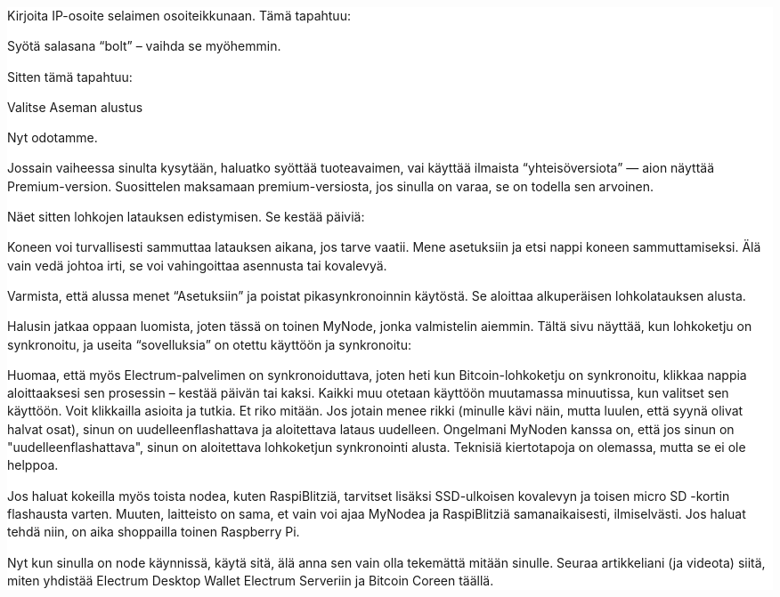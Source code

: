 Kirjoita IP-osoite selaimen osoiteikkunaan. Tämä tapahtuu:

Syötä salasana “bolt” – vaihda se myöhemmin.

Sitten tämä tapahtuu:

Valitse Aseman alustus

Nyt odotamme.

Jossain vaiheessa sinulta kysytään, haluatko syöttää tuoteavaimen, vai käyttää ilmaista “yhteisöversiota” — aion näyttää Premium-version. Suosittelen maksamaan premium-versiosta, jos sinulla on varaa, se on todella sen arvoinen.

Näet sitten lohkojen latauksen edistymisen. Se kestää päiviä:

Koneen voi turvallisesti sammuttaa latauksen aikana, jos tarve vaatii. Mene asetuksiin ja etsi nappi koneen sammuttamiseksi. Älä vain vedä johtoa irti, se voi vahingoittaa asennusta tai kovalevyä.

Varmista, että alussa menet “Asetuksiin” ja poistat pikasynkronoinnin käytöstä. Se aloittaa alkuperäisen lohkolatauksen alusta.

Halusin jatkaa oppaan luomista, joten tässä on toinen MyNode, jonka valmistelin aiemmin. Tältä sivu näyttää, kun lohkoketju on synkronoitu, ja useita “sovelluksia” on otettu käyttöön ja synkronoitu:

Huomaa, että myös Electrum-palvelimen on synkronoiduttava, joten heti kun Bitcoin-lohkoketju on synkronoitu, klikkaa nappia aloittaaksesi sen prosessin – kestää päivän tai kaksi. Kaikki muu otetaan käyttöön muutamassa minuutissa, kun valitset sen käyttöön. Voit klikkailla asioita ja tutkia. Et riko mitään. Jos jotain menee rikki (minulle kävi näin, mutta luulen, että syynä olivat halvat osat), sinun on uudelleenflashattava ja aloitettava lataus uudelleen. Ongelmani MyNoden kanssa on, että jos sinun on "uudelleenflashattava", sinun on aloitettava lohkoketjun synkronointi alusta. Teknisiä kiertotapoja on olemassa, mutta se ei ole helppoa.

Jos haluat kokeilla myös toista nodea, kuten RaspiBlitziä, tarvitset lisäksi SSD-ulkoisen kovalevyn ja toisen micro SD -kortin flashausta varten. Muuten, laitteisto on sama, et vain voi ajaa MyNodea ja RaspiBlitziä samanaikaisesti, ilmiselvästi. Jos haluat tehdä niin, on aika shoppailla toinen Raspberry Pi.

Nyt kun sinulla on node käynnissä, käytä sitä, älä anna sen vain olla tekemättä mitään sinulle. Seuraa artikkeliani (ja videota) siitä, miten yhdistää Electrum Desktop Wallet Electrum Serveriin ja Bitcoin Coreen täällä.